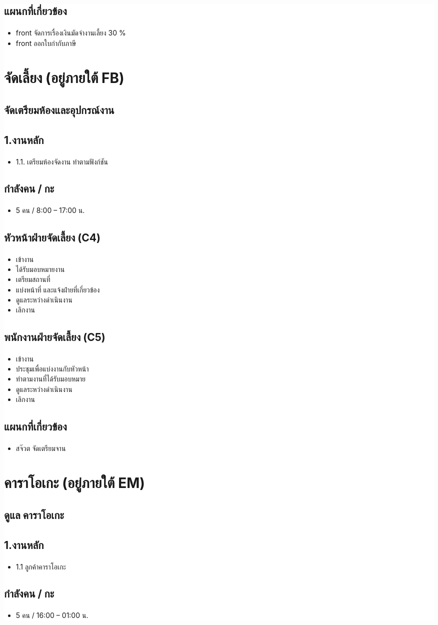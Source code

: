 ## แผนกที่เกี่ยวข้อง
* front จัดการเรื่องเงินมัดจำงานเลี้ยง 30 %
* front ออกใบกำกับภาษี 


# จัดเลี้ยง (อยู่ภายใต้ FB)
## จัดเตรียมห้องและอุปกรณ์งาน
    
## 1.งานหลัก
* 1.1. เตรียมห้องจัดงาน ทำตามฟังก์ชัน

## กำลังคน / กะ 
* 5 คน / 8:00 – 17:00 น.

## หัวหน้าฝ่ายจัดเลี้ยง (C4)
* เข้างาน
* ได้รับมอบหมายงาน
* เตรียมสถานที่
* แบ่งหน้าที่ และแจ้งฝ่ายที่เกี่ยวข้อง
* ดูแลระหว่างดำเนินงาน
* เลิกงาน

## พนักงานฝ่ายจัดเลี้ยง (C5)
* เข้างาน
* ประชุมเพื่อแบ่งงานกับหัวหน้า
* ทำตามงานที่ได้รับมอบหมาย
* ดูแลระหว่างดำเนินงาน
* เลิกงาน

## แผนกที่เกี่ยวข้อง
* สจ๊วต จัดเตรียมจาน


# คาราโอเกะ (อยู่ภายใต้ EM)
## ดูแล คาราโอเกะ

## 1.งานหลัก
* 1.1 ลูกค้าคาราโอเกะ

## กำลังคน / กะ 
* 5 คน / 16:00 – 01:00 น.
